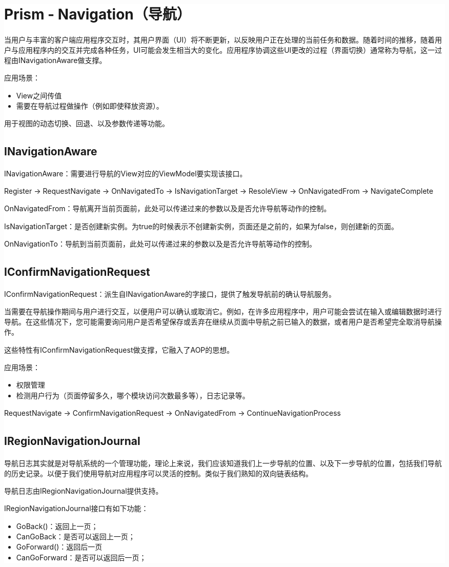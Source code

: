 # Prism - Navigation（导航）

当用户与丰富的客户端应用程序交互时，其用户界面（UI）将不断更新，以反映用户正在处理的当前任务和数据。随着时间的推移，随着用户与应用程序内的交互并完成各种任务，UI可能会发生相当大的变化。应用程序协调这些UI更改的过程（界面切换）通常称为导航，这一过程由INavigationAware做支撑。

应用场景：

- View之间传值
- 需要在导航过程做操作（例如即使释放资源）。

用于视图的动态切换、回退、以及参数传递等功能。



## INavigationAware

INavigationAware：需要进行导航的View对应的ViewModel要实现该接口。

Register -> RequestNavigate -> OnNavigatedTo -> IsNavigationTarget -> ResoleView -> OnNavigatedFrom -> NavigateComplete

OnNavigatedFrom：导航离开当前页面前，此处可以传递过来的参数以及是否允许导航等动作的控制。

IsNavigationTarget：是否创建新实例。为true的时候表示不创建新实例，页面还是之前的，如果为false，则创建新的页面。

OnNavigationTo：导航到当前页面前，此处可以传递过来的参数以及是否允许导航等动作的控制。



## IConfirmNavigationRequest

IConfirmNavigationRequest：派生自INavigationAware的字接口，提供了触发导航前的确认导航服务。

当需要在导航操作期间与用户进行交互，以便用户可以确认或取消它。例如，在许多应用程序中，用户可能会尝试在输入或编辑数据时进行导航。在这些情况下，您可能需要询问用户是否希望保存或丢弃在继续从页面中导航之前已输入的数据，或者用户是否希望完全取消导航操作。

这些特性有IConfirmNavigationRequest做支撑，它融入了AOP的思想。

应用场景：

- 权限管理
- 检测用户行为（页面停留多久，哪个模块访问次数最多等），日志记录等。

RequestNavigate -> ConfirmNavigationRequest -> OnNavigatedFrom -> ContinueNavigationProcess



## IRegionNavigationJournal

导航日志其实就是对导航系统的一个管理功能，理论上来说，我们应该知道我们上一步导航的位置、以及下一步导航的位置，包括我们导航的历史记录。以便于我们使用导航对应用程序可以灵活的控制。类似于我们熟知的双向链表结构。

导航日志由IRegionNavigationJournal提供支持。

IRegionNavigationJournal接口有如下功能：

- GoBack()：返回上一页；
- CanGoBack：是否可以返回上一页；
- GoForward()：返回后一页
- CanGoForward：是否可以返回后一页；
